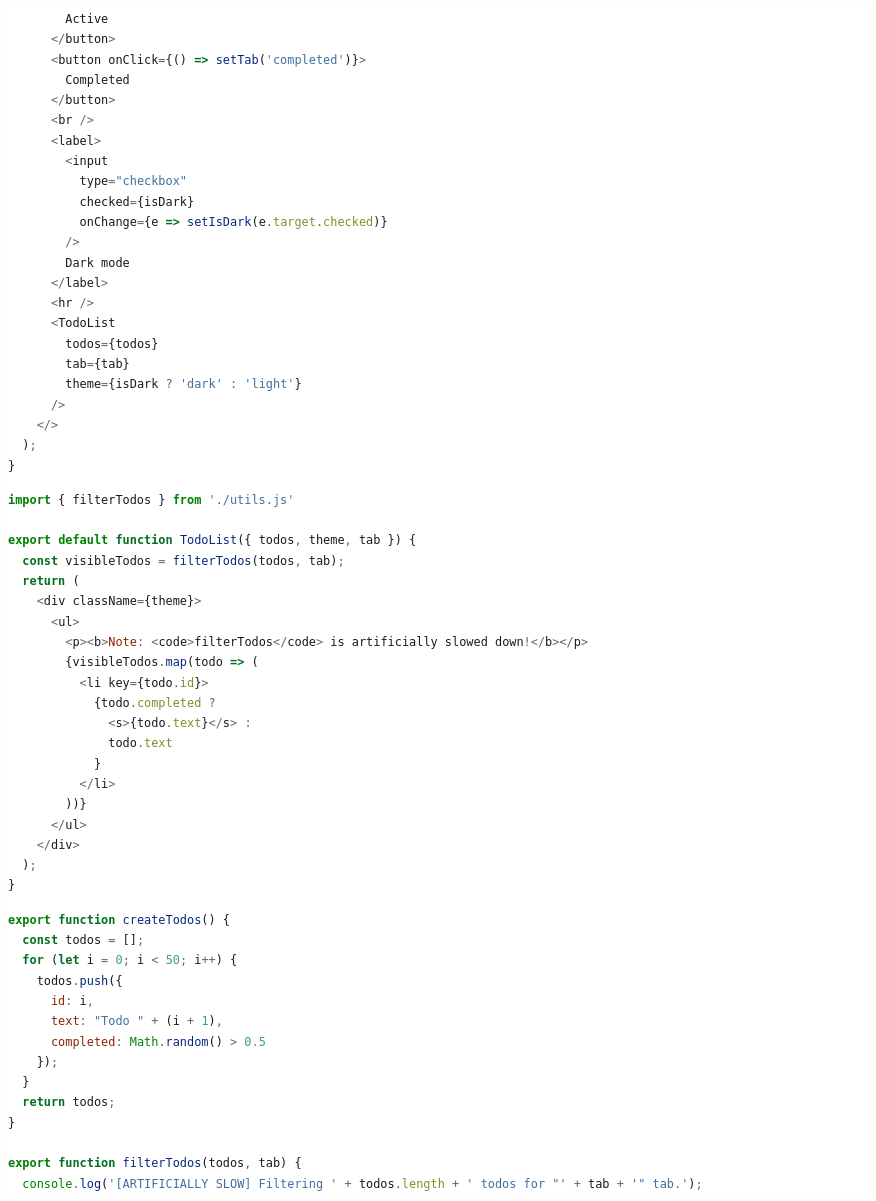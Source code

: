 ```js src/App.js
        Active
      </button>
      <button onClick={() => setTab('completed')}>
        Completed
      </button>
      <br />
      <label>
        <input
          type="checkbox"
          checked={isDark}
          onChange={e => setIsDark(e.target.checked)}
        />
        Dark mode
      </label>
      <hr />
      <TodoList
        todos={todos}
        tab={tab}
        theme={isDark ? 'dark' : 'light'}
      />
    </>
  );
}

```

```js src/TodoList.js active
import { filterTodos } from './utils.js'

export default function TodoList({ todos, theme, tab }) {
  const visibleTodos = filterTodos(todos, tab);
  return (
    <div className={theme}>
      <ul>
        <p><b>Note: <code>filterTodos</code> is artificially slowed down!</b></p>
        {visibleTodos.map(todo => (
          <li key={todo.id}>
            {todo.completed ?
              <s>{todo.text}</s> :
              todo.text
            }
          </li>
        ))}
      </ul>
    </div>
  );
}
```

```js src/utils.js
export function createTodos() {
  const todos = [];
  for (let i = 0; i < 50; i++) {
    todos.push({
      id: i,
      text: "Todo " + (i + 1),
      completed: Math.random() > 0.5
    });
  }
  return todos;
}

export function filterTodos(todos, tab) {
  console.log('[ARTIFICIALLY SLOW] Filtering ' + todos.length + ' todos for "' + tab + '" tab.');
```